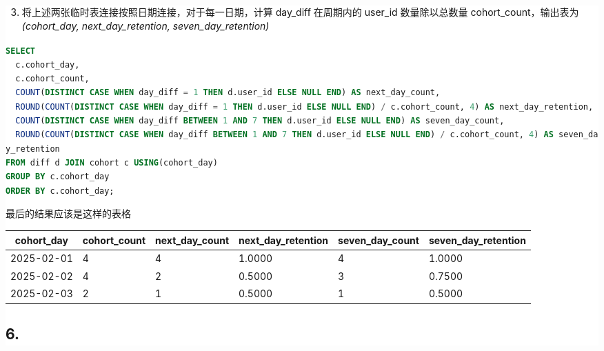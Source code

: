 3. 将上述两张临时表连接按照日期连接，对于每一日期，计算 day_diff 在周期内的 user_id 数量除以总数量 cohort_count，输出表为 *(cohort_day, next_day_retention, seven_day_retention)*
```sql
SELECT
  c.cohort_day,
  c.cohort_count,
  COUNT(DISTINCT CASE WHEN day_diff = 1 THEN d.user_id ELSE NULL END) AS next_day_count,
  ROUND(COUNT(DISTINCT CASE WHEN day_diff = 1 THEN d.user_id ELSE NULL END) / c.cohort_count, 4) AS next_day_retention,
  COUNT(DISTINCT CASE WHEN day_diff BETWEEN 1 AND 7 THEN d.user_id ELSE NULL END) AS seven_day_count,
  ROUND(COUNT(DISTINCT CASE WHEN day_diff BETWEEN 1 AND 7 THEN d.user_id ELSE NULL END) / c.cohort_count, 4) AS seven_day_retention
FROM diff d JOIN cohort c USING(cohort_day)
GROUP BY c.cohort_day
ORDER BY c.cohort_day;
```

最后的结果应该是这样的表格

| cohort_day | cohort_count | next_day_count | next_day_retention | seven_day_count | seven_day_retention |
|------------|--------------|----------------|--------------------|-----------------|---------------------|
| 2025-02-01 | 4            | 4              | 1.0000             | 4               | 1.0000              |
| 2025-02-02 | 4            | 2              | 0.5000             | 3               | 0.7500              |
| 2025-02-03 | 2            | 1              | 0.5000             | 1               | 0.5000              |

## 6. 
